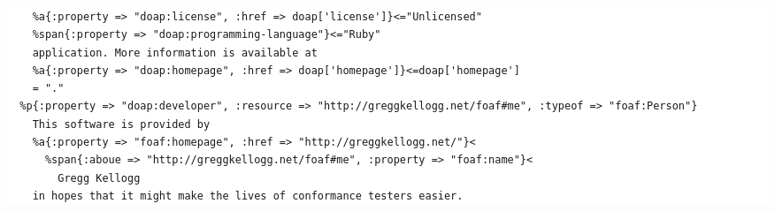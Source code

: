         %a{:property => "doap:license", :href => doap['license']}<="Unlicensed"
        %span{:property => "doap:programming-language"}<="Ruby"
        application. More information is available at
        %a{:property => "doap:homepage", :href => doap['homepage']}<=doap['homepage']
        = "."
      %p{:property => "doap:developer", :resource => "http://greggkellogg.net/foaf#me", :typeof => "foaf:Person"}
        This software is provided by
        %a{:property => "foaf:homepage", :href => "http://greggkellogg.net/"}<
          %span{:aboue => "http://greggkellogg.net/foaf#me", :property => "foaf:name"}<
            Gregg Kellogg
        in hopes that it might make the lives of conformance testers easier.
